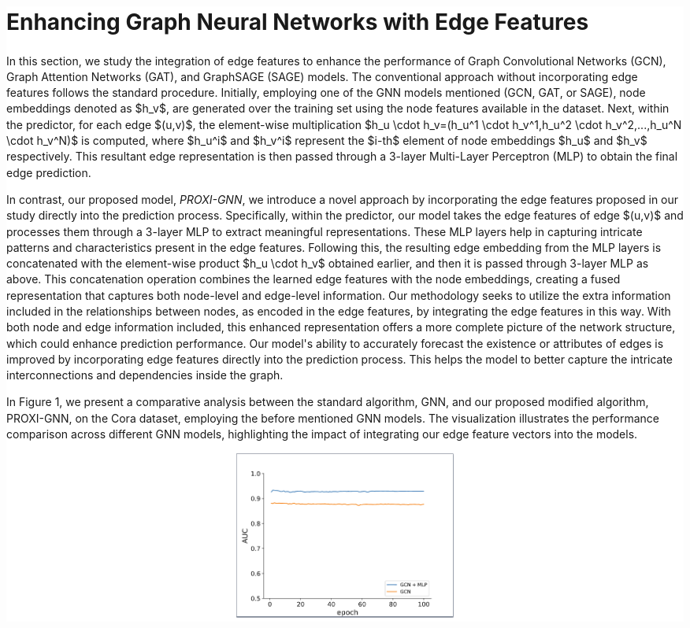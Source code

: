 <!DOCTYPE html>
<html lang="en">
<head>
  <meta charset="UTF-8">
  
</head>
<body>
  <h1>Enhancing Graph Neural Networks with Edge Features</h1>

  <p>In this section, we study the integration of edge features to enhance the performance of Graph Convolutional Networks (GCN), Graph Attention Networks (GAT), and GraphSAGE (SAGE) models. The conventional approach without incorporating edge features follows the standard procedure. Initially, employing one of the GNN models mentioned (GCN, GAT, or SAGE), node embeddings denoted as $h_v$, are generated over the training set using the node features available in the dataset. Next, within the predictor, for each edge $(u,v)$, the element-wise multiplication $h_u \cdot h_v=(h_u^1 \cdot h_v^1,h_u^2 \cdot h_v^2,...,h_u^N \cdot h_v^N)$ is computed, where $h_u^i$ and $h_v^i$ represent the $i-th$ element of node embeddings $h_u$ and $h_v$ respectively. This resultant edge representation is then passed through a 3-layer Multi-Layer Perceptron (MLP) to obtain the final edge prediction.</p>

  <p>In contrast, our proposed model, <i>PROXI-GNN</i>, we introduce a novel approach by incorporating the edge features proposed in our study directly into the prediction process. Specifically, within the predictor, our model takes the edge features of edge $(u,v)$ and processes them through a 3-layer MLP to extract meaningful representations. These MLP layers help in capturing intricate patterns and characteristics present in the edge features. Following this, the resulting edge embedding from the MLP layers is concatenated with the element-wise product $h_u \cdot h_v$ obtained earlier, and then it is passed through 3-layer MLP as above. This concatenation operation combines the learned edge features with the node embeddings, creating a fused representation that captures both node-level and edge-level information. Our methodology seeks to utilize the extra information included in the relationships between nodes, as encoded in the edge features, by integrating the edge features in this way. With both node and edge information included, this enhanced representation offers a more complete picture of the network structure, which could enhance prediction performance. Our model's ability to accurately forecast the existence or attributes of edges is improved by incorporating edge features directly into the prediction process. This helps the model to better capture the intricate interconnections and dependencies inside the graph. </p>

  <p> In Figure 1, we present a comparative analysis between the standard algorithm, GNN, and our proposed modified algorithm, PROXI-GNN, on the Cora dataset, employing the before mentioned GNN models. The visualization illustrates the performance comparison across different GNN models, highlighting the impact of integrating our edge feature vectors into the models.   </p>

<p align="center">
    <img src="figures/Cora_gcn.png" alt="GCN" width="32%">